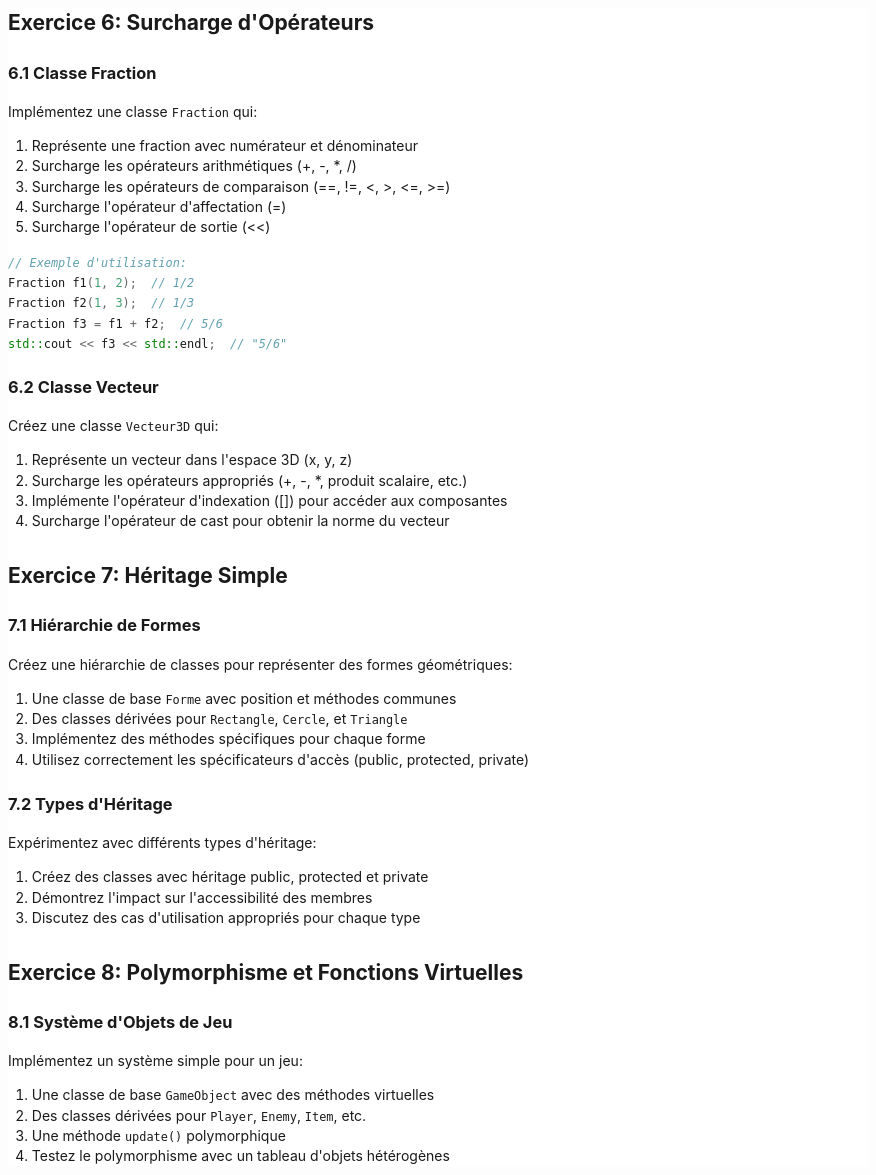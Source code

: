 ## Exercice 6: Surcharge d'Opérateurs

### 6.1 Classe Fraction
Implémentez une classe `Fraction` qui:
1. Représente une fraction avec numérateur et dénominateur
2. Surcharge les opérateurs arithmétiques (+, -, *, /)
3. Surcharge les opérateurs de comparaison (==, !=, <, >, <=, >=)
4. Surcharge l'opérateur d'affectation (=)
5. Surcharge l'opérateur de sortie (<<)

```cpp
// Exemple d'utilisation:
Fraction f1(1, 2);  // 1/2
Fraction f2(1, 3);  // 1/3
Fraction f3 = f1 + f2;  // 5/6
std::cout << f3 << std::endl;  // "5/6"
```

### 6.2 Classe Vecteur
Créez une classe `Vecteur3D` qui:
1. Représente un vecteur dans l'espace 3D (x, y, z)
2. Surcharge les opérateurs appropriés (+, -, *, produit scalaire, etc.)
3. Implémente l'opérateur d'indexation ([]) pour accéder aux composantes
4. Surcharge l'opérateur de cast pour obtenir la norme du vecteur

## Exercice 7: Héritage Simple

### 7.1 Hiérarchie de Formes
Créez une hiérarchie de classes pour représenter des formes géométriques:
1. Une classe de base `Forme` avec position et méthodes communes
2. Des classes dérivées pour `Rectangle`, `Cercle`, et `Triangle`
3. Implémentez des méthodes spécifiques pour chaque forme
4. Utilisez correctement les spécificateurs d'accès (public, protected, private)

### 7.2 Types d'Héritage
Expérimentez avec différents types d'héritage:
1. Créez des classes avec héritage public, protected et private
2. Démontrez l'impact sur l'accessibilité des membres
3. Discutez des cas d'utilisation appropriés pour chaque type

## Exercice 8: Polymorphisme et Fonctions Virtuelles

### 8.1 Système d'Objets de Jeu
Implémentez un système simple pour un jeu:
1. Une classe de base `GameObject` avec des méthodes virtuelles
2. Des classes dérivées pour `Player`, `Enemy`, `Item`, etc.
3. Une méthode `update()` polymorphique
4. Testez le polymorphisme avec un tableau d'objets hétérogènes
